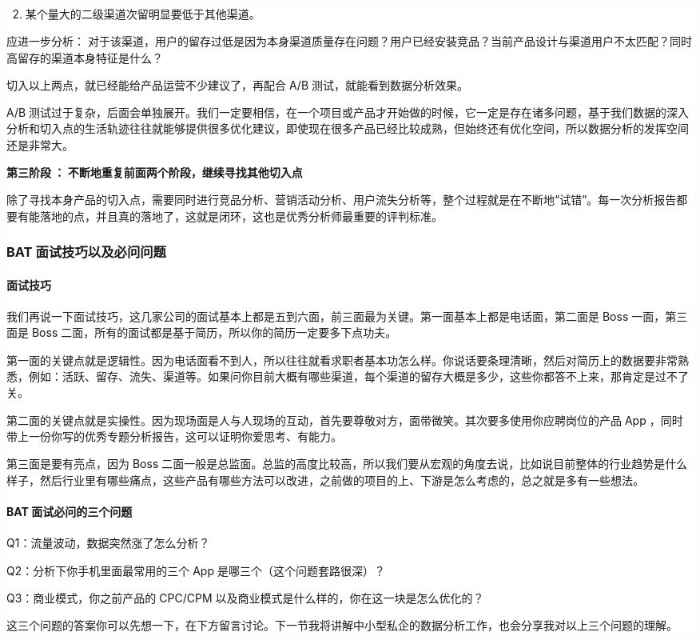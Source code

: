 2.  某个量大的二级渠道次留明显要低于其他渠道。
    

应进一步分析： 对于该渠道，用户的留存过低是因为本身渠道质量存在问题？用户已经安装竞品？当前产品设计与渠道用户不太匹配？同时高留存的渠道本身特征是什么？

切入以上两点，就已经能给产品运营不少建议了，再配合 A/B 测试，就能看到数据分析效果。

A/B 测试过于复杂，后面会单独展开。我们一定要相信，在一个项目或产品才开始做的时候，它一定是存在诸多问题，基于我们数据的深入分析和切入点的生活轨迹往往就能够提供很多优化建议，即使现在很多产品已经比较成熟，但始终还有优化空间，所以数据分析的发挥空间还是非常大。

**第三阶段 ： 不断****地****重复前面两个阶段，继续寻找其他切入点**

除了寻找本身产品的切入点，需要同时进行竞品分析、营销活动分析、用户流失分析等，整个过程就是在不断地“试错”。每一次分析报告都要有能落地的点，并且真的落地了，这就是闭环，这也是优秀分析师最重要的评判标准。

### BAT 面试技巧以及必问问题

#### 面试技巧

我们再说一下面试技巧，这几家公司的面试基本上都是五到六面，前三面最为关键。第一面基本上都是电话面，第二面是 Boss 一面，第三面是 Boss 二面，所有的面试都是基于简历，所以你的简历一定要多下点功夫。

第一面的关键点就是逻辑性。因为电话面看不到人，所以往往就看求职者基本功怎么样。你说话要条理清晰，然后对简历上的数据要非常熟悉，例如：活跃、留存、流失、渠道等。如果问你目前大概有哪些渠道，每个渠道的留存大概是多少，这些你都答不上来，那肯定是过不了关。

第二面的关键点就是实操性。因为现场面是人与人现场的互动，首先要尊敬对方，面带微笑。其次要多使用你应聘岗位的产品 App ，同时带上一份你写的优秀专题分析报告，这可以证明你爱思考、有能力。

第三面是要有亮点，因为 Boss 二面一般是总监面。总监的高度比较高，所以我们要从宏观的角度去说，比如说目前整体的行业趋势是什么样子，然后行业里有哪些痛点，这些产品有哪些方法可以改进，之前做的项目的上、下游是怎么考虑的，总之就是多有一些想法。

#### BAT 面试必问的三个问题

Q1：流量波动，数据突然涨了怎么分析？

Q2：分析下你手机里面最常用的三个 App 是哪三个（这个问题套路很深）？

Q3：商业模式，你之前产品的 CPC/CPM 以及商业模式是什么样的，你在这一块是怎么优化的？

这三个问题的答案你可以先想一下，在下方留言讨论。下一节我将讲解中小型私企的数据分析工作，也会分享我对以上三个问题的理解。
